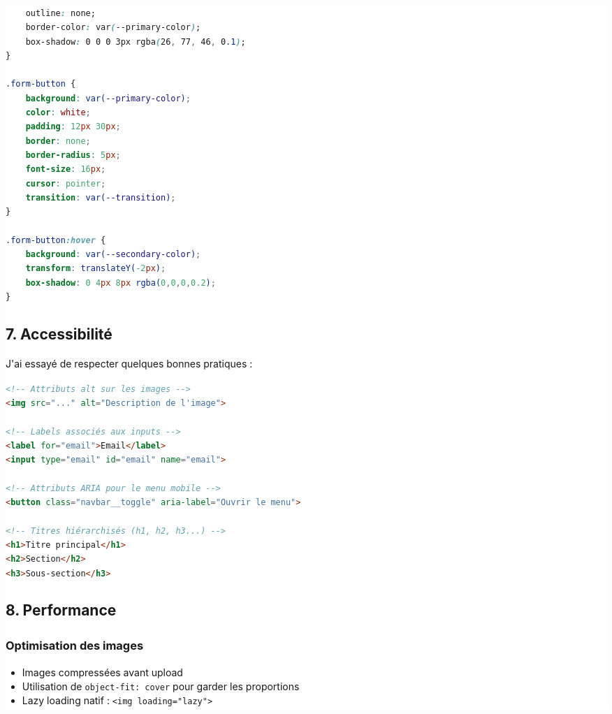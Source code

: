 ```css
    outline: none;
    border-color: var(--primary-color);
    box-shadow: 0 0 0 3px rgba(26, 77, 46, 0.1);
}

.form-button {
    background: var(--primary-color);
    color: white;
    padding: 12px 30px;
    border: none;
    border-radius: 5px;
    font-size: 16px;
    cursor: pointer;
    transition: var(--transition);
}

.form-button:hover {
    background: var(--secondary-color);
    transform: translateY(-2px);
    box-shadow: 0 4px 8px rgba(0,0,0,0.2);
}
```

## 7. Accessibilité

J'ai essayé de respecter quelques bonnes pratiques :

```html
<!-- Attributs alt sur les images -->
<img src="..." alt="Description de l'image">

<!-- Labels associés aux inputs -->
<label for="email">Email</label>
<input type="email" id="email" name="email">

<!-- Attributs ARIA pour le menu mobile -->
<button class="navbar__toggle" aria-label="Ouvrir le menu">

<!-- Titres hiérarchisés (h1, h2, h3...) -->
<h1>Titre principal</h1>
<h2>Section</h2>
<h3>Sous-section</h3>
```

## 8. Performance

### Optimisation des images
- Images compressées avant upload
- Utilisation de `object-fit: cover` pour garder les proportions
- Lazy loading natif : `<img loading="lazy">`
